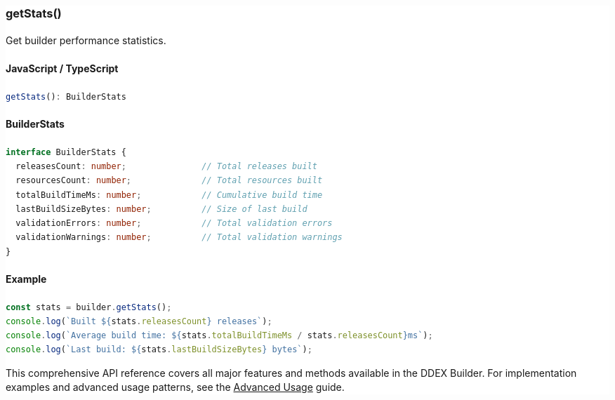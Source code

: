 ### getStats()

Get builder performance statistics.

#### JavaScript / TypeScript

```typescript
getStats(): BuilderStats
```

#### BuilderStats

```typescript
interface BuilderStats {
  releasesCount: number;               // Total releases built
  resourcesCount: number;              // Total resources built
  totalBuildTimeMs: number;            // Cumulative build time
  lastBuildSizeBytes: number;          // Size of last build
  validationErrors: number;            // Total validation errors
  validationWarnings: number;          // Total validation warnings
}
```

#### Example

```typescript
const stats = builder.getStats();
console.log(`Built ${stats.releasesCount} releases`);
console.log(`Average build time: ${stats.totalBuildTimeMs / stats.releasesCount}ms`);
console.log(`Last build: ${stats.lastBuildSizeBytes} bytes`);
```

This comprehensive API reference covers all major features and methods available in the DDEX Builder. For implementation examples and advanced usage patterns, see the [Advanced Usage](./advanced-usage) guide.